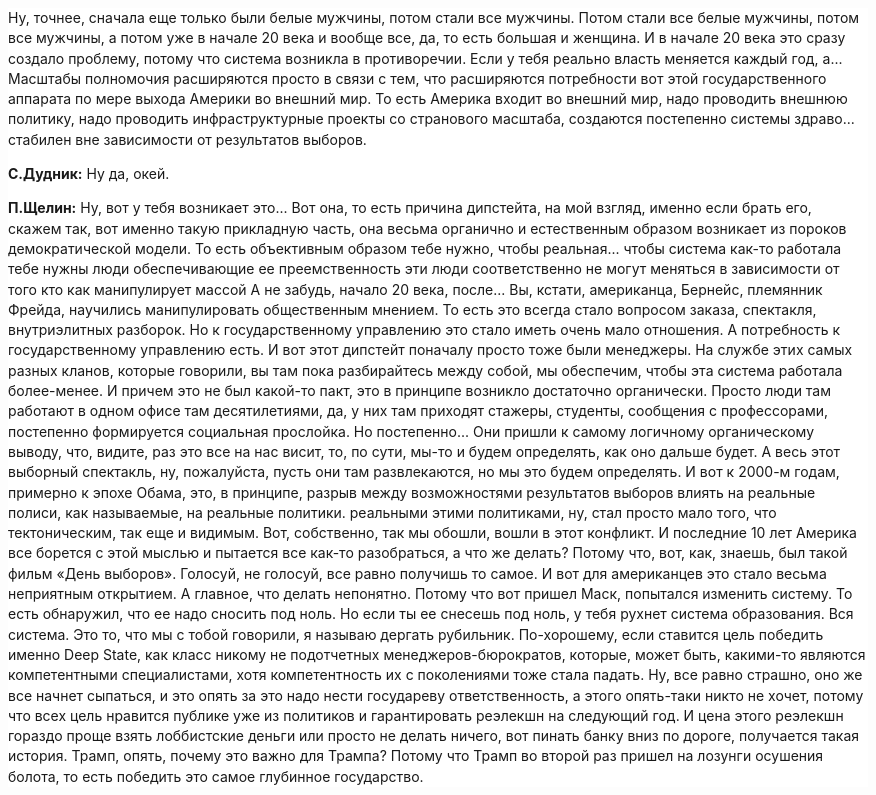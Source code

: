 Ну, точнее, сначала еще только были белые мужчины, потом стали все мужчины.
Потом стали все белые мужчины, потом все мужчины, а потом уже в начале 20 века и вообще все, да, то есть большая и женщина.
И в начале 20 века это сразу создало проблему, потому что система возникла в противоречии.
Если у тебя реально власть меняется каждый год, а...
Масштабы полномочия расширяются просто в связи с тем, что расширяются потребности вот этой государственного аппарата по мере выхода Америки во внешний мир.
То есть Америка входит во внешний мир, надо проводить внешнюю политику, надо проводить инфраструктурные проекты со странового масштаба, создаются постепенно системы здраво...
стабилен вне зависимости от результатов выборов.

**С.Дудник:**
Ну да, окей.

**П.Щелин:**
Ну, вот у тебя возникает это...
Вот она, то есть причина дипстейта, на мой взгляд, именно если брать его, скажем так, вот именно такую прикладную часть, она весьма органично и естественным образом возникает из пороков демократической модели.
То есть объективным образом тебе нужно, чтобы реальная...
чтобы система как-то работала тебе нужны люди обеспечивающие ее преемственность эти люди соответственно не могут меняться в зависимости от того кто как манипулирует массой А не забудь, начало 20 века, после...
Вы, кстати, американца, Бернейс, племянник Фрейда, научились манипулировать общественным мнением.
То есть это всегда стало вопросом заказа, спектакля, внутриэлитных разборок.
Но к государственному управлению это стало иметь очень мало отношения.
А потребность к государственному управлению есть.
И вот этот дипстейт поначалу просто тоже были менеджеры.
На службе этих самых разных кланов, которые говорили, вы там пока разбирайтесь между собой, мы обеспечим, чтобы эта система работала более-менее.
И причем это не был какой-то пакт, это в принципе возникло достаточно органически.
Просто люди там работают в одном офисе там десятилетиями, да, у них там приходят стажеры, студенты, сообщения с профессорами, постепенно формируется социальная прослойка.
Но постепенно...
Они пришли к самому логичному органическому выводу, что, видите, раз это все на нас висит, то, по сути, мы-то и будем определять, как оно дальше будет.
А весь этот выборный спектакль, ну, пожалуйста, пусть они там развлекаются, но мы это будем определять.
И вот к 2000-м годам, примерно к эпохе Обама, это, в принципе, разрыв между возможностями результатов выборов влиять на реальные полиси, как называемые, на реальные политики.
реальными этими политиками, ну, стал просто мало того, что тектоническим, так еще и видимым.
Вот, собственно, так мы обошли, вошли в этот конфликт.
И последние 10 лет Америка все борется с этой мыслью и пытается все как-то разобраться, а что же делать?
Потому что, вот, как, знаешь, был такой фильм «День выборов».
Голосуй, не голосуй, все равно получишь то самое.
И вот для американцев это стало весьма неприятным открытием.
А главное, что делать непонятно.
Потому что вот пришел Маск, попытался изменить систему.
То есть обнаружил, что ее надо сносить под ноль.
Но если ты ее снесешь под ноль, у тебя рухнет система образования.
Вся система.
Это то, что мы с тобой говорили, я называю дергать рубильник.
По-хорошему, если ставится цель победить именно Deep State, как класс никому не подотчетных менеджеров-бюрократов, которые, может быть, какими-то являются компетентными специалистами, хотя компетентность их с поколениями тоже стала падать.
Ну, все равно страшно, оно же все начнет сыпаться, и это опять за это надо нести государеву ответственность, а этого опять-таки никто не хочет, потому что всех цель нравится публике уже из политиков и гарантировать реэлекшн на следующий год.
И цена этого реэлекшн гораздо проще взять лоббистские деньги или просто не делать ничего, вот пинать банку вниз по дороге, получается такая история.
Трамп, опять, почему это важно для Трампа?
Потому что Трамп во второй раз пришел на лозунги осушения болота, то есть победить это самое глубинное государство.